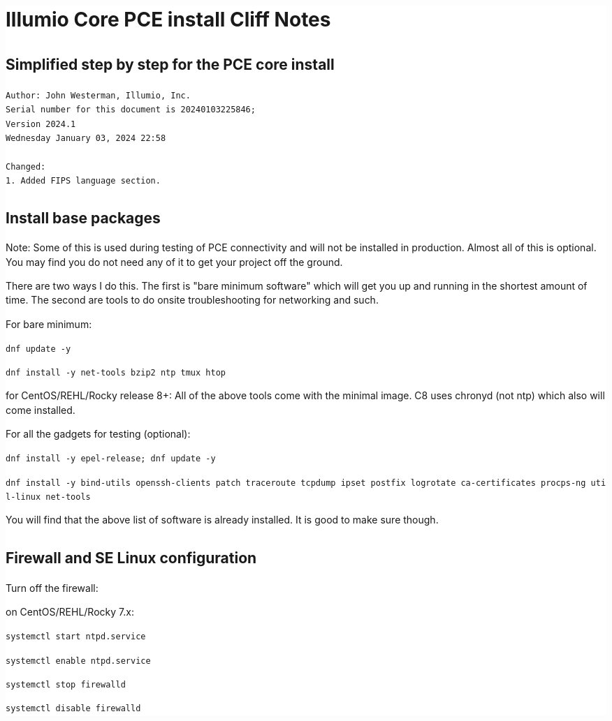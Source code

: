 # Illumio Core PCE install Cliff Notes

## Simplified step by step for the PCE core install

```
Author: John Westerman, Illumio, Inc.
Serial number for this document is 20240103225846;
Version 2024.1
Wednesday January 03, 2024 22:58

Changed:
1. Added FIPS language section.
```

## Install base packages

Note: Some of this is used during testing of PCE connectivity and will not be installed in production. Almost all of this is optional. You may find you do not need any of it to get your project off the ground.

There are two ways I do this. The first is "bare minimum software" which will get you up and running in the shortest amount of time. The second are tools to do onsite troubleshooting for networking and such.

For bare minimum:
```
dnf update -y
```
```
dnf install -y net-tools bzip2 ntp tmux htop
```

for CentOS/REHL/Rocky release 8+:
All of the above tools come with the minimal image. C8 uses chronyd (not ntp) which also will come installed.

For all the gadgets for testing (optional):
```
dnf install -y epel-release; dnf update -y
```
```
dnf install -y bind-utils openssh-clients patch traceroute tcpdump ipset postfix logrotate ca-certificates procps-ng util-linux net-tools
```
You will find that the above list of software is already installed. It is good to make sure though.

## Firewall and SE Linux configuration

Turn off the firewall:

on CentOS/REHL/Rocky 7.x:
```
systemctl start ntpd.service
```
```
systemctl enable ntpd.service
```
```
systemctl stop firewalld
```
```
systemctl disable firewalld
```
